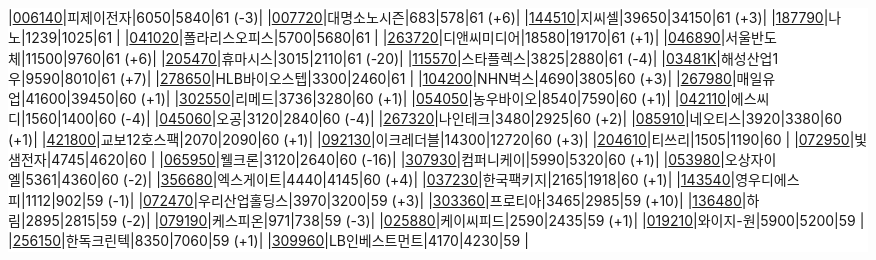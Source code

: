 |[006140](https://finance.daum.net/quotes/A006140)|피제이전자|6050|5840|61 (-3)|
|[007720](https://finance.daum.net/quotes/A007720)|대명소노시즌|683|578|61 (+6)|
|[144510](https://finance.daum.net/quotes/A144510)|지씨셀|39650|34150|61 (+3)|
|[187790](https://finance.daum.net/quotes/A187790)|나노|1239|1025|61 |
|[041020](https://finance.daum.net/quotes/A041020)|폴라리스오피스|5700|5680|61 |
|[263720](https://finance.daum.net/quotes/A263720)|디앤씨미디어|18580|19170|61 (+1)|
|[046890](https://finance.daum.net/quotes/A046890)|서울반도체|11500|9760|61 (+6)|
|[205470](https://finance.daum.net/quotes/A205470)|휴마시스|3015|2110|61 (-20)|
|[115570](https://finance.daum.net/quotes/A115570)|스타플렉스|3825|2880|61 (-4)|
|[03481K](https://finance.daum.net/quotes/A03481K)|해성산업1우|9590|8010|61 (+7)|
|[278650](https://finance.daum.net/quotes/A278650)|HLB바이오스텝|3300|2460|61 |
|[104200](https://finance.daum.net/quotes/A104200)|NHN벅스|4690|3805|60 (+3)|
|[267980](https://finance.daum.net/quotes/A267980)|매일유업|41600|39450|60 (+1)|
|[302550](https://finance.daum.net/quotes/A302550)|리메드|3736|3280|60 (+1)|
|[054050](https://finance.daum.net/quotes/A054050)|농우바이오|8540|7590|60 (+1)|
|[042110](https://finance.daum.net/quotes/A042110)|에스씨디|1560|1400|60 (-4)|
|[045060](https://finance.daum.net/quotes/A045060)|오공|3120|2840|60 (-4)|
|[267320](https://finance.daum.net/quotes/A267320)|나인테크|3480|2925|60 (+2)|
|[085910](https://finance.daum.net/quotes/A085910)|네오티스|3920|3380|60 (+1)|
|[421800](https://finance.daum.net/quotes/A421800)|교보12호스팩|2070|2090|60 (+1)|
|[092130](https://finance.daum.net/quotes/A092130)|이크레더블|14300|12720|60 (+3)|
|[204610](https://finance.daum.net/quotes/A204610)|티쓰리|1505|1190|60 |
|[072950](https://finance.daum.net/quotes/A072950)|빛샘전자|4745|4620|60 |
|[065950](https://finance.daum.net/quotes/A065950)|웰크론|3120|2640|60 (-16)|
|[307930](https://finance.daum.net/quotes/A307930)|컴퍼니케이|5990|5320|60 (+1)|
|[053980](https://finance.daum.net/quotes/A053980)|오상자이엘|5361|4360|60 (-2)|
|[356680](https://finance.daum.net/quotes/A356680)|엑스게이트|4440|4145|60 (+4)|
|[037230](https://finance.daum.net/quotes/A037230)|한국팩키지|2165|1918|60 (+1)|
|[143540](https://finance.daum.net/quotes/A143540)|영우디에스피|1112|902|59 (-1)|
|[072470](https://finance.daum.net/quotes/A072470)|우리산업홀딩스|3970|3200|59 (+3)|
|[303360](https://finance.daum.net/quotes/A303360)|프로티아|3465|2985|59 (+10)|
|[136480](https://finance.daum.net/quotes/A136480)|하림|2895|2815|59 (-2)|
|[079190](https://finance.daum.net/quotes/A079190)|케스피온|971|738|59 (-3)|
|[025880](https://finance.daum.net/quotes/A025880)|케이씨피드|2590|2435|59 (+1)|
|[019210](https://finance.daum.net/quotes/A019210)|와이지-원|5900|5200|59 |
|[256150](https://finance.daum.net/quotes/A256150)|한독크린텍|8350|7060|59 (+1)|
|[309960](https://finance.daum.net/quotes/A309960)|LB인베스트먼트|4170|4230|59 |